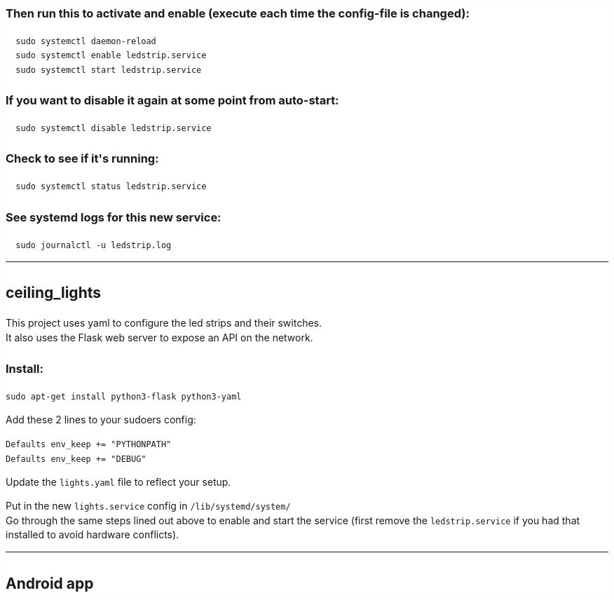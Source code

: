 ### Then run this to activate and enable (execute each time the config-file is changed):
```
  sudo systemctl daemon-reload
  sudo systemctl enable ledstrip.service
  sudo systemctl start ledstrip.service
```

### If you want to disable it again at some point from auto-start:
```
  sudo systemctl disable ledstrip.service
```

### Check to see if it's running:
```
  sudo systemctl status ledstrip.service
```

### See systemd logs for this new service:
```
  sudo journalctl -u ledstrip.log
```

---

## ceiling_lights

This project uses yaml to configure the led strips and their switches.  
It also uses the Flask web server to expose an API on the network.  
### Install:
```
sudo apt-get install python3-flask python3-yaml
```
Add these 2 lines to your sudoers config:
```
Defaults env_keep += "PYTHONPATH"
Defaults env_keep += "DEBUG"
```
Update the `lights.yaml` file to reflect your setup.  

Put in the new `lights.service` config in `/lib/systemd/system/`  
Go through the same steps lined out above to enable and start the service (first remove the `ledstrip.service` if you had that installed to avoid hardware conflicts).  

---

## Android app
